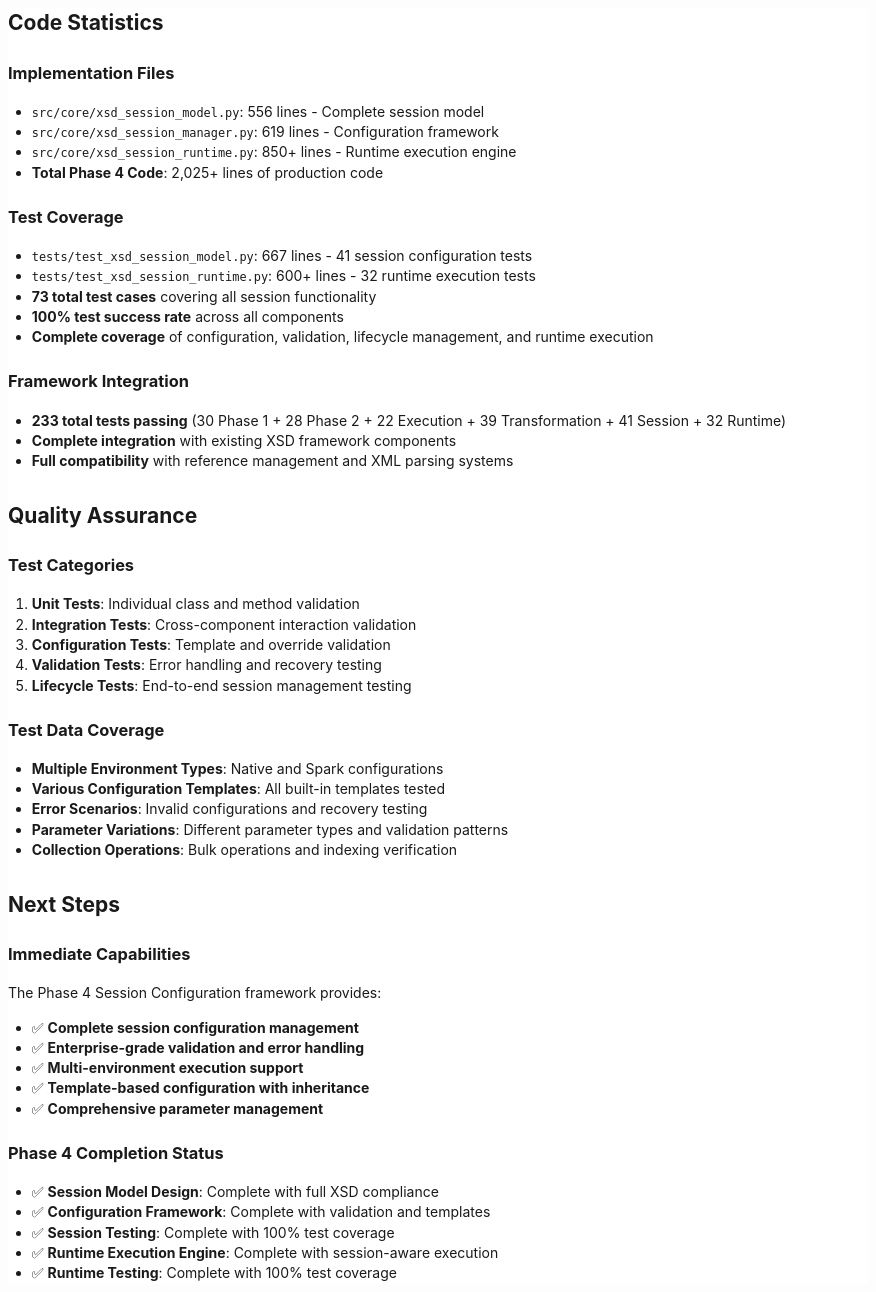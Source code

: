## Code Statistics

### **Implementation Files**
- `src/core/xsd_session_model.py`: 556 lines - Complete session model
- `src/core/xsd_session_manager.py`: 619 lines - Configuration framework
- `src/core/xsd_session_runtime.py`: 850+ lines - Runtime execution engine
- **Total Phase 4 Code**: 2,025+ lines of production code

### **Test Coverage**
- `tests/test_xsd_session_model.py`: 667 lines - 41 session configuration tests
- `tests/test_xsd_session_runtime.py`: 600+ lines - 32 runtime execution tests
- **73 total test cases** covering all session functionality
- **100% test success rate** across all components
- **Complete coverage** of configuration, validation, lifecycle management, and runtime execution

### **Framework Integration**
- **233 total tests passing** (30 Phase 1 + 28 Phase 2 + 22 Execution + 39 Transformation + 41 Session + 32 Runtime)
- **Complete integration** with existing XSD framework components
- **Full compatibility** with reference management and XML parsing systems

## Quality Assurance

### **Test Categories**
1. **Unit Tests**: Individual class and method validation
2. **Integration Tests**: Cross-component interaction validation
3. **Configuration Tests**: Template and override validation
4. **Validation Tests**: Error handling and recovery testing
5. **Lifecycle Tests**: End-to-end session management testing

### **Test Data Coverage**
- **Multiple Environment Types**: Native and Spark configurations
- **Various Configuration Templates**: All built-in templates tested
- **Error Scenarios**: Invalid configurations and recovery testing
- **Parameter Variations**: Different parameter types and validation patterns
- **Collection Operations**: Bulk operations and indexing verification

## Next Steps

### **Immediate Capabilities**
The Phase 4 Session Configuration framework provides:
- ✅ **Complete session configuration management**
- ✅ **Enterprise-grade validation and error handling**
- ✅ **Multi-environment execution support**
- ✅ **Template-based configuration with inheritance**
- ✅ **Comprehensive parameter management**

### **Phase 4 Completion Status**
- ✅ **Session Model Design**: Complete with full XSD compliance
- ✅ **Configuration Framework**: Complete with validation and templates
- ✅ **Session Testing**: Complete with 100% test coverage
- ✅ **Runtime Execution Engine**: Complete with session-aware execution
- ✅ **Runtime Testing**: Complete with 100% test coverage
